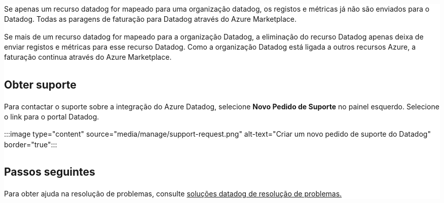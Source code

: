 Se apenas um recurso datadog for mapeado para uma organização datadog, os registos e métricas já não são enviados para o Datadog. Todas as paragens de faturação para Datadog através do Azure Marketplace.

Se mais de um recurso datadog for mapeado para a organização Datadog, a eliminação do recurso Datadog apenas deixa de enviar registos e métricas para esse recurso Datadog. Como a organização Datadog está ligada a outros recursos Azure, a faturação continua através do Azure Marketplace.

## <a name="getting-support"></a>Obter suporte

Para contactar o suporte sobre a integração do Azure Datadog, selecione **Novo Pedido de Suporte** no painel esquerdo. Selecione o link para o portal Datadog.

:::image type="content" source="media/manage/support-request.png" alt-text="Criar um novo pedido de suporte do Datadog" border="true":::

## <a name="next-steps"></a>Passos seguintes

Para obter ajuda na resolução de problemas, consulte [soluções datadog de resolução de problemas.](troubleshoot.md)
